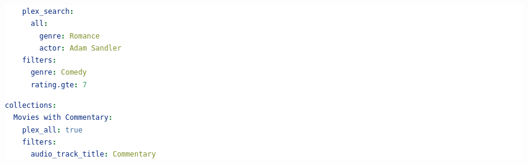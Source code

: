 ```yaml
    plex_search:
      all:
        genre: Romance
        actor: Adam Sandler
    filters:
      genre: Comedy
      rating.gte: 7
```
```yaml
collections:
  Movies with Commentary:
    plex_all: true
    filters:
      audio_track_title: Commentary
```
